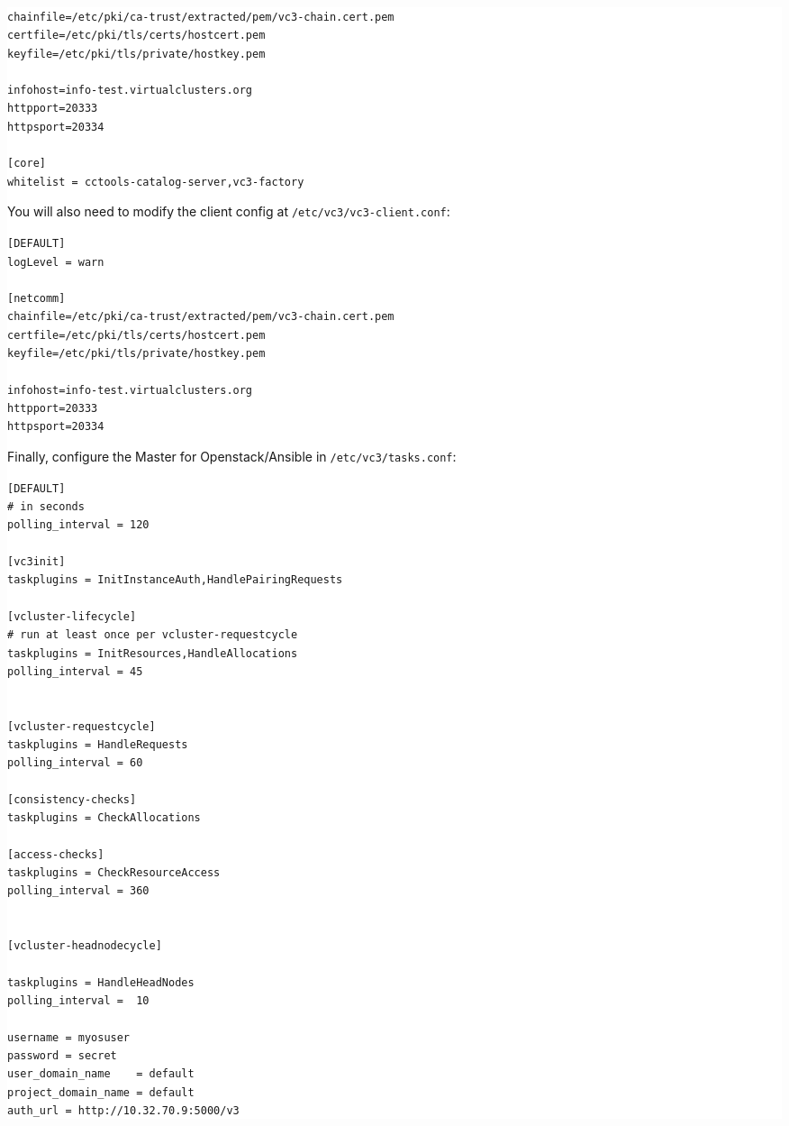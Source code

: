 ```
chainfile=/etc/pki/ca-trust/extracted/pem/vc3-chain.cert.pem
certfile=/etc/pki/tls/certs/hostcert.pem
keyfile=/etc/pki/tls/private/hostkey.pem

infohost=info-test.virtualclusters.org
httpport=20333
httpsport=20334

[core]
whitelist = cctools-catalog-server,vc3-factory
```

You will also need to modify the client config at `/etc/vc3/vc3-client.conf`:
```
[DEFAULT]
logLevel = warn

[netcomm]
chainfile=/etc/pki/ca-trust/extracted/pem/vc3-chain.cert.pem
certfile=/etc/pki/tls/certs/hostcert.pem
keyfile=/etc/pki/tls/private/hostkey.pem

infohost=info-test.virtualclusters.org
httpport=20333
httpsport=20334
```

Finally, configure the Master for Openstack/Ansible in `/etc/vc3/tasks.conf`:
```
[DEFAULT]
# in seconds
polling_interval = 120

[vc3init]
taskplugins = InitInstanceAuth,HandlePairingRequests

[vcluster-lifecycle]
# run at least once per vcluster-requestcycle
taskplugins = InitResources,HandleAllocations
polling_interval = 45


[vcluster-requestcycle]
taskplugins = HandleRequests
polling_interval = 60

[consistency-checks]
taskplugins = CheckAllocations

[access-checks]
taskplugins = CheckResourceAccess
polling_interval = 360


[vcluster-headnodecycle]

taskplugins = HandleHeadNodes
polling_interval =  10

username = myosuser
password = secret
user_domain_name    = default
project_domain_name = default
auth_url = http://10.32.70.9:5000/v3
```